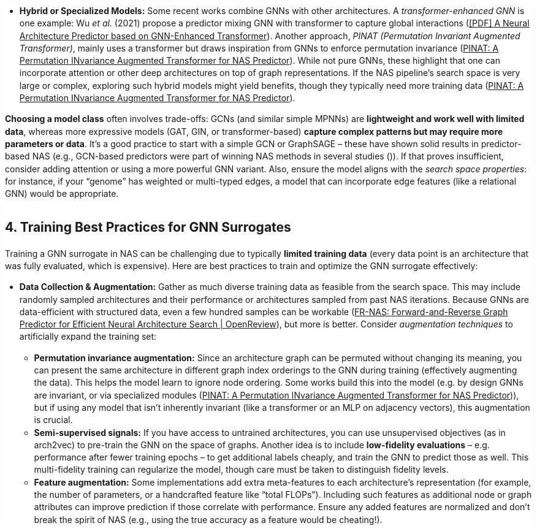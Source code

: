 - **Hybrid or Specialized Models:** Some recent works combine GNNs with other architectures. A _transformer-enhanced GNN_ is one example: Wu _et al._ (2021) propose a predictor mixing GNN with transformer to capture global interactions ([[PDF] A Neural Architecture Predictor based on GNN-Enhanced Transformer](https://proceedings.mlr.press/v238/xiang24a/xiang24a.pdf#:~:text=,NAS)). Another approach, _PINAT (Permutation Invariant Augmented Transformer)_, mainly uses a transformer but draws inspiration from GNNs to enforce permutation invariance ([PINAT: A Permutation INvariance Augmented Transformer for NAS Predictor](https://ojs.aaai.org/index.php/AAAI/article/view/26076/25848#:~:text=we%20propose%20a%20partial%20permutation,obtain%20par%02tial%20and%20global%20permutation)). While not pure GNNs, these highlight that one can incorporate attention or other deep architectures on top of graph representations. If the NAS pipeline’s search space is very large or complex, exploring such hybrid models might yield benefits, though they typically need more training data ([PINAT: A Permutation INvariance Augmented Transformer for NAS Predictor](https://ojs.aaai.org/index.php/AAAI/article/view/26076/25848#:~:text=Besides%2C%20CATE%20%28Yan%20et%20al,method%20enabled%20both%20the%20global)).
    

**Choosing a model class** often involves trade-offs: GCNs (and similar simple MPNNs) are **lightweight and work well with limited data**, whereas more expressive models (GAT, GIN, or transformer-based) **capture complex patterns but may require more parameters or data**. It’s a good practice to start with a simple GCN or GraphSAGE – these have shown solid results in predictor-based NAS (e.g., GCN-based predictors were part of winning NAS methods in several studies ([](https://www.microsoft.com/en-us/research/uploads/prod/2021/02/dnnperf.pdf#:~:text=AutoML%20community%20has%20also%20expressed,to%20obtain%20true%20accuracy%20but))). If that proves insufficient, consider adding attention or using a more powerful GNN variant. Also, ensure the model aligns with the _search space properties_: for instance, if your “genome” has weighted or multi-typed edges, a model that can incorporate edge features (like a relational GNN) would be appropriate.

## 4. Training Best Practices for GNN Surrogates

Training a GNN surrogate in NAS can be challenging due to typically **limited training data** (every data point is an architecture that was fully evaluated, which is expensive). Here are best practices to train and optimize the GNN surrogate effectively:

- **Data Collection & Augmentation:** Gather as much diverse training data as feasible from the search space. This may include randomly sampled architectures and their performance or architectures sampled from past NAS iterations. Because GNNs are data-efficient with structured data, even a few hundred samples can be workable ([FR-NAS: Forward-and-Reverse Graph Predictor for Efficient Neural Architecture Search | OpenReview](https://openreview.net/forum?id=fMX07g3prp#:~:text=utilization%20of%20both%20types%20of,16%5C%25%20in%20terms%20of%20prediction)), but more is better. Consider _augmentation techniques_ to artificially expand the training set:
    
    - **Permutation invariance augmentation:** Since an architecture graph can be permuted without changing its meaning, you can present the same architecture in different graph index orderings to the GNN during training (effectively augmenting the data). This helps the model learn to ignore node ordering. Some works build this into the model (e.g. by design GNNs are invariant, or via specialized modules ([PINAT: A Permutation INvariance Augmented Transformer for NAS Predictor](https://ojs.aaai.org/index.php/AAAI/article/view/26076/25848#:~:text=Permutation%20invariance%20for%20graphs%20As,The%20former))), but if using any model that isn’t inherently invariant (like a transformer or an MLP on adjacency vectors), this augmentation is crucial.
    - **Semi-supervised signals:** If you have access to untrained architectures, you can use unsupervised objectives (as in arch2vec) to pre-train the GNN on the space of graphs. Another idea is to include **low-fidelity evaluations** – e.g. performance after fewer training epochs – to get additional labels cheaply, and train the GNN to predict those as well. This multi-fidelity training can regularize the model, though care must be taken to distinguish fidelity levels.
    - **Feature augmentation:** Some implementations add extra meta-features to each architecture’s representation (for example, the number of parameters, or a handcrafted feature like “total FLOPs”). Including such features as additional node or graph attributes can improve prediction if those correlate with performance. Ensure any added features are normalized and don’t break the spirit of NAS (e.g., using the true accuracy as a feature would be cheating!).